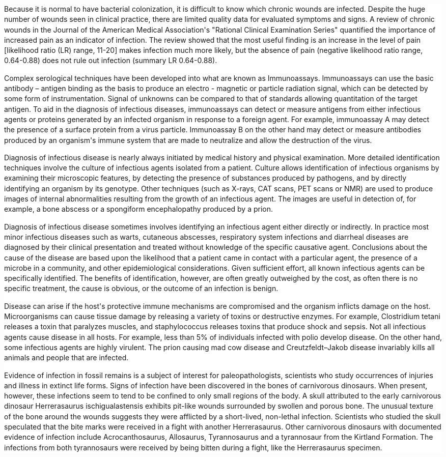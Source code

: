 Because it is normal to have bacterial colonization, it is difficult to know which chronic wounds are infected. Despite the huge number of wounds seen in clinical practice, there are limited quality data for evaluated symptoms and signs. A review of chronic wounds in the Journal of the American Medical Association's "Rational Clinical Examination Series" quantified the importance of increased pain as an indicator of infection. The review showed that the most useful finding is an increase in the level of pain [likelihood ratio (LR) range, 11-20] makes infection much more likely, but the absence of pain (negative likelihood ratio range, 0.64-0.88) does not rule out infection (summary LR 0.64-0.88).

Complex serological techniques have been developed into what are known as Immunoassays. Immunoassays can use the basic antibody – antigen binding as the basis to produce an electro - magnetic or particle radiation signal, which can be detected by some form of instrumentation. Signal of unknowns can be compared to that of standards allowing quantitation of the target antigen. To aid in the diagnosis of infectious diseases, immunoassays can detect or measure antigens from either infectious agents or proteins generated by an infected organism in response to a foreign agent. For example, immunoassay A may detect the presence of a surface protein from a virus particle. Immunoassay B on the other hand may detect or measure antibodies produced by an organism's immune system that are made to neutralize and allow the destruction of the virus.

Diagnosis of infectious disease is nearly always initiated by medical history and physical examination. More detailed identification techniques involve the culture of infectious agents isolated from a patient. Culture allows identification of infectious organisms by examining their microscopic features, by detecting the presence of substances produced by pathogens, and by directly identifying an organism by its genotype. Other techniques (such as X-rays, CAT scans, PET scans or NMR) are used to produce images of internal abnormalities resulting from the growth of an infectious agent. The images are useful in detection of, for example, a bone abscess or a spongiform encephalopathy produced by a prion.

Diagnosis of infectious disease sometimes involves identifying an infectious agent either directly or indirectly. In practice most minor infectious diseases such as warts, cutaneous abscesses, respiratory system infections and diarrheal diseases are diagnosed by their clinical presentation and treated without knowledge of the specific causative agent. Conclusions about the cause of the disease are based upon the likelihood that a patient came in contact with a particular agent, the presence of a microbe in a community, and other epidemiological considerations. Given sufficient effort, all known infectious agents can be specifically identified. The benefits of identification, however, are often greatly outweighed by the cost, as often there is no specific treatment, the cause is obvious, or the outcome of an infection is benign.

Disease can arise if the host's protective immune mechanisms are compromised and the organism inflicts damage on the host. Microorganisms can cause tissue damage by releasing a variety of toxins or destructive enzymes. For example, Clostridium tetani releases a toxin that paralyzes muscles, and staphylococcus releases toxins that produce shock and sepsis. Not all infectious agents cause disease in all hosts. For example, less than 5% of individuals infected with polio develop disease. On the other hand, some infectious agents are highly virulent. The prion causing mad cow disease and Creutzfeldt–Jakob disease invariably kills all animals and people that are infected.

Evidence of infection in fossil remains is a subject of interest for paleopathologists, scientists who study occurrences of injuries and illness in extinct life forms. Signs of infection have been discovered in the bones of carnivorous dinosaurs. When present, however, these infections seem to tend to be confined to only small regions of the body. A skull attributed to the early carnivorous dinosaur Herrerasaurus ischigualastensis exhibits pit-like wounds surrounded by swollen and porous bone. The unusual texture of the bone around the wounds suggests they were afflicted by a short-lived, non-lethal infection. Scientists who studied the skull speculated that the bite marks were received in a fight with another Herrerasaurus. Other carnivorous dinosaurs with documented evidence of infection include Acrocanthosaurus, Allosaurus, Tyrannosaurus and a tyrannosaur from the Kirtland Formation. The infections from both tyrannosaurs were received by being bitten during a fight, like the Herrerasaurus specimen.
